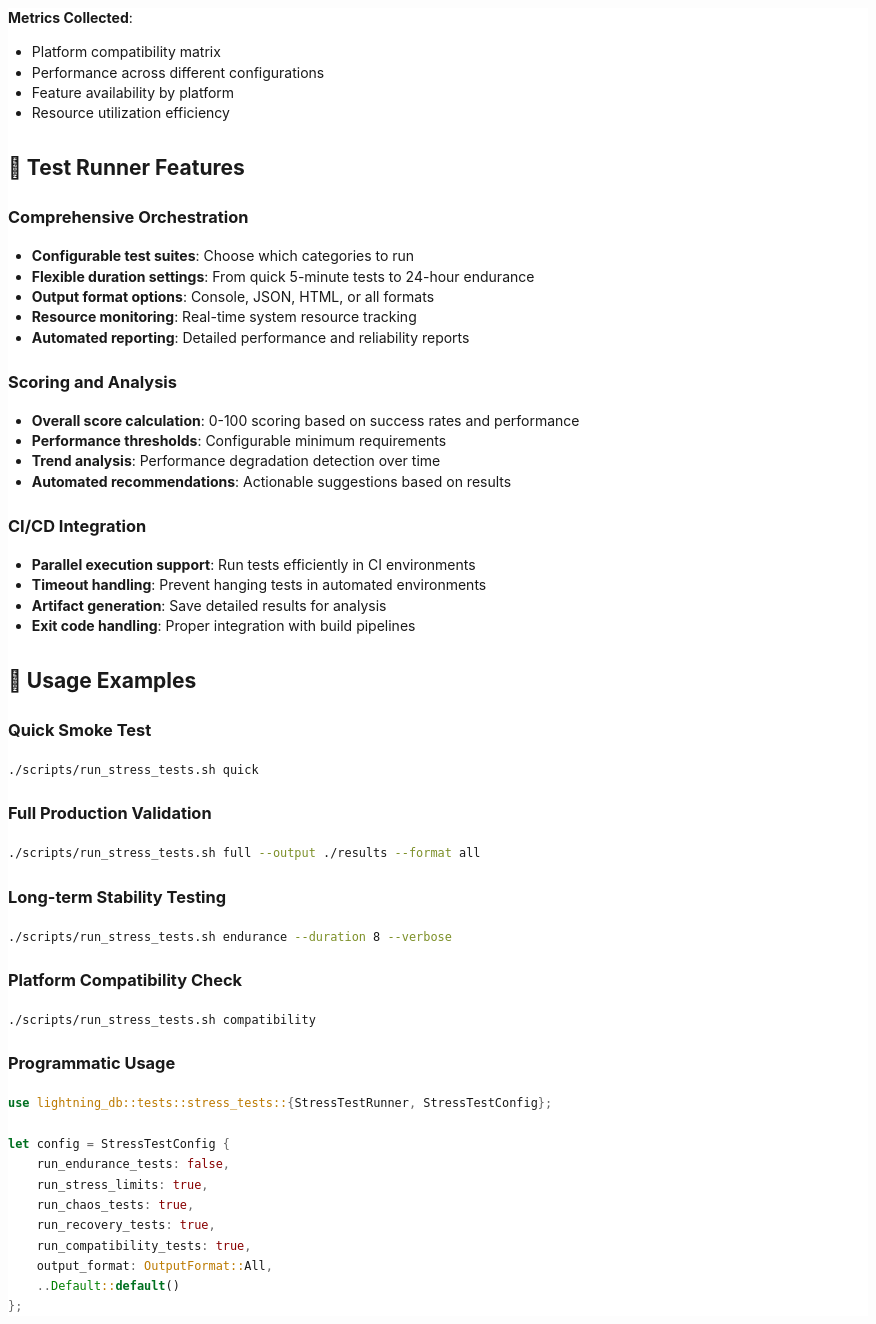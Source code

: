 **Metrics Collected**:
- Platform compatibility matrix
- Performance across different configurations
- Feature availability by platform
- Resource utilization efficiency

## 🔧 Test Runner Features

### Comprehensive Orchestration
- **Configurable test suites**: Choose which categories to run
- **Flexible duration settings**: From quick 5-minute tests to 24-hour endurance
- **Output format options**: Console, JSON, HTML, or all formats
- **Resource monitoring**: Real-time system resource tracking
- **Automated reporting**: Detailed performance and reliability reports

### Scoring and Analysis
- **Overall score calculation**: 0-100 scoring based on success rates and performance
- **Performance thresholds**: Configurable minimum requirements
- **Trend analysis**: Performance degradation detection over time
- **Automated recommendations**: Actionable suggestions based on results

### CI/CD Integration
- **Parallel execution support**: Run tests efficiently in CI environments
- **Timeout handling**: Prevent hanging tests in automated environments
- **Artifact generation**: Save detailed results for analysis
- **Exit code handling**: Proper integration with build pipelines

## 🚀 Usage Examples

### Quick Smoke Test
```bash
./scripts/run_stress_tests.sh quick
```

### Full Production Validation
```bash
./scripts/run_stress_tests.sh full --output ./results --format all
```

### Long-term Stability Testing
```bash
./scripts/run_stress_tests.sh endurance --duration 8 --verbose
```

### Platform Compatibility Check
```bash
./scripts/run_stress_tests.sh compatibility
```

### Programmatic Usage
```rust
use lightning_db::tests::stress_tests::{StressTestRunner, StressTestConfig};

let config = StressTestConfig {
    run_endurance_tests: false,
    run_stress_limits: true,
    run_chaos_tests: true,
    run_recovery_tests: true,
    run_compatibility_tests: true,
    output_format: OutputFormat::All,
    ..Default::default()
};
```